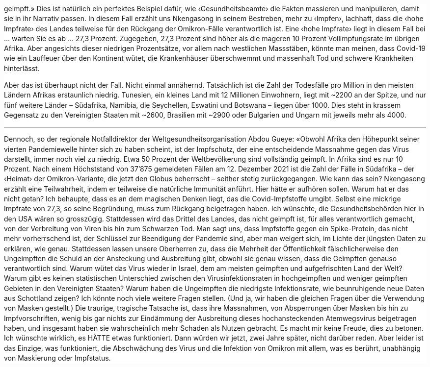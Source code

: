 geimpft.»
Dies ist natürlich ein perfektes Beispiel dafür, wie ‹Gesundheitsbeamte› die Fakten massieren und manipulieren, damit sie in ihr Narrativ passen. In diesem Fall erzählt uns Nkengasong in seinem Bestreben, mehr
zu ‹Impfen›, lachhaft, dass die ‹hohe Impfrate› des Landes teilweise für den Rückgang der Omikron-Fälle
verantwortlich ist. Eine ‹hohe Impfrate› liegt in diesem Fall bei … warten Sie es ab … 27,3 Prozent.
Zugegeben, 27,3 Prozent sind höher als die mageren 10 Prozent Vollimpfungsrate im übrigen Afrika. Aber
angesichts dieser niedrigen Prozentsätze, vor allem nach westlichen Massstäben, könnte man meinen, dass
Covid-19 wie ein Lauffeuer über den Kontinent wütet, die Krankenhäuser überschwemmt und massenhaft
Tod und schwere Krankheiten hinterlässt.

Aber das ist überhaupt nicht der Fall. Nicht einmal annähernd. Tatsächlich ist die Zahl der Todesfälle pro
Million in den meisten Ländern Afrikas erstaunlich niedrig. Tunesien, ein kleines Land mit 12 Millionen
Einwohnern, liegt mit ~2200 an der Spitze, und nur fünf weitere Länder – Südafrika, Namibia, die
Seychellen, Eswatini und Botswana – liegen über 1000. Dies steht in krassem Gegensatz zu den Vereinigten
Staaten mit ~2600, Brasilien mit ~2900 oder Bulgarien und Ungarn mit jeweils mehr als 4000.


-----

Dennoch, so der regionale Notfalldirektor der Weltgesundheitsorganisation Abdou Gueye: «Obwohl Afrika
den Höhepunkt seiner vierten Pandemiewelle hinter sich zu haben scheint, ist der Impfschutz, der eine entscheidende Massnahme gegen das Virus darstellt, immer noch viel zu niedrig. Etwa 50 Prozent der Weltbevölkerung sind vollständig geimpft. In Afrika sind es nur 10 Prozent.
Nach einem Höchststand von 37’875 gemeldeten Fällen am 12. Dezember 2021 ist die Zahl der Fälle in
Südafrika – der ‹Heimat› der Omikron-Variante, die jetzt den Globus beherrscht – seither stetig zurückgegangen. Wie kann das sein? Nkengasong erzählt eine Teilwahrheit, indem er teilweise die natürliche Immunität anführt. Hier hätte er aufhören sollen. Warum hat er das nicht getan? Ich behaupte, dass es an
dem magischen Denken liegt, das die Covid-Impfstoffe umgibt. Selbst eine mickrige Impfrate von 27,3, so
seine Begründung, muss zum Rückgang beigetragen haben. Ich wünschte, die Gesundheitsbehörden hier
in den USA wären so grosszügig. Stattdessen wird das Drittel des Landes, das nicht geimpft ist, für alles
verantwortlich gemacht, von der Verbreitung von Viren bis hin zum Schwarzen Tod.
Man sagt uns, dass Impfstoffe gegen ein Spike-Protein, das nicht mehr vorherrschend ist, der Schlüssel zur
Beendigung der Pandemie sind, aber man weigert sich, im Lichte der jüngsten Daten zu erklären, wie
genau. Stattdessen lassen unsere Oberherren zu, dass die Mehrheit der Öffentlichkeit fälschlicherweise den
Ungeimpften die Schuld an der Ansteckung und Ausbreitung gibt, obwohl sie genau wissen, dass die
Geimpften genauso verantwortlich sind.
Warum wütet das Virus wieder in Israel, dem am meisten geimpften und aufgefrischten Land der Welt?
Warum gibt es keinen statistischen Unterschied zwischen den Virusinfektionsraten in hochgeimpften und
weniger geimpften Gebieten in den Vereinigten Staaten? Warum haben die Ungeimpften die niedrigste
Infektionsrate, wie beunruhigende neue Daten aus Schottland zeigen? Ich könnte noch viele weitere Fragen
stellen. (Und ja, wir haben die gleichen Fragen über die Verwendung von Masken gestellt.)
Die traurige, tragische Tatsache ist, dass ihre Massnahmen, von Absperrungen über Masken bis hin zu
Impfvorschriften, wenig bis gar nichts zur Eindämmung der Ausbreitung dieses hochansteckenden Atemwegsvirus beigetragen haben, und insgesamt haben sie wahrscheinlich mehr Schaden als Nutzen gebracht.
Es macht mir keine Freude, dies zu betonen. Ich wünschte wirklich, es HÄTTE etwas funktioniert. Dann würden wir jetzt, zwei Jahre später, nicht darüber reden. Aber leider ist das Einzige, was funktioniert, die Abschwächung des Virus und die Infektion von Omikron mit allem, was es berührt, unabhängig von Maskierung oder Impfstatus.